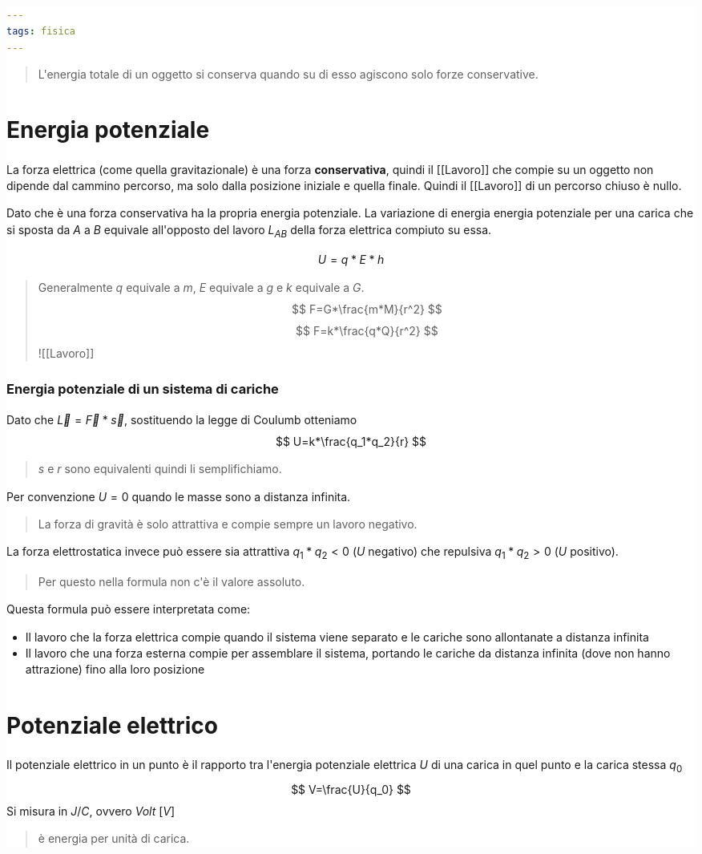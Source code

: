 ```yaml
---
tags: fisica
---
```

>L'energia totale di un oggetto si conserva quando su di esso agiscono solo forze conservative.
# Energia potenziale 
La forza elettrica (come quella gravitazionale) è una forza __conservativa__, quindi il [[Lavoro]] che compie su un oggetto non dipende dal cammino percorso, ma solo dalla posizione iniziale e quella finale. Quindi il [[Lavoro]] di un percorso chiuso è nullo. 


Dato che è una forza conservativa ha la propria energia potenziale.
La variazione di energia energia potenziale per una carica che si sposta da $A$ a $B$ equivale all'opposto del lavoro $L_{AB}$ della forza elettrica compiuto su essa.

$$
U=q*E*h
$$
>Generalmente $q$ equivale a $m$, $E$ equivale a $g$ e $k$ equivale a $G$.
>$$
F=G*\frac{m*M}{r^2}
$$
$$
F=k*\frac{q*Q}{r^2}
$$
![[Lavoro]]
### Energia potenziale di un sistema di cariche
Dato che $\overrightarrow{L}=\overrightarrow{F}*\overrightarrow{s}$, sostituendo la legge di Coulumb otteniamo
$$
U=k*\frac{q_1*q_2}{r}
$$
>$s$ e $r$ sono equivalenti quindi li semplifichiamo.

Per convenzione $U=0$ quando le masse sono a distanza infinita.
>La forza di gravità è solo attrattiva e compie sempre un lavoro negativo.

La forza elettrostatica invece può essere sia attrattiva $q_1*q_2<0$ ($U$ negativo) che repulsiva  $q_1*q_2>0$ ($U$ positivo).
>Per questo nella formula non c'è il valore assoluto.

Questa formula può essere interpretata come:
- Il lavoro che la forza elettrica compie quando il sistema viene separato e le cariche sono allontanate a distanza infinita
- Il lavoro che una forza esterna compie per assemblare il sistema, portando le cariche da distanza infinita (dove non hanno attrazione) fino alla loro posizione
# Potenziale elettrico
Il potenziale elettrico in un punto è il rapporto tra l'energia potenziale elettrica  $U$ di una carica in quel punto e la carica stessa $q_0$
$$
V=\frac{U}{q_0}
$$
Si misura in $J/C$, ovvero _Volt_ $[V]$
>è energia per unità di carica.

